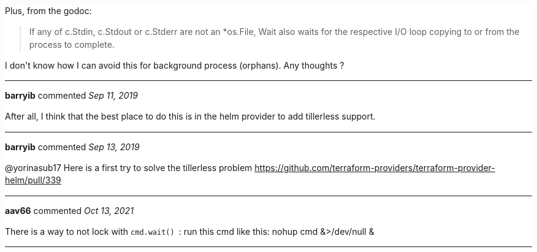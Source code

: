 Plus, from the godoc:

> If any of c.Stdin, c.Stdout or c.Stderr are not an *os.File, Wait also waits for the respective I/O loop copying to or from the process to complete.

I don't know how I can avoid this for background process (orphans). Any thoughts ?
***

**barryib** commented *Sep 11, 2019*

After all, I think that the best place to do this is in the helm provider to add tillerless support.
***

**barryib** commented *Sep 13, 2019*

@yorinasub17 Here is a first try to solve the tillerless problem https://github.com/terraform-providers/terraform-provider-helm/pull/339
***

**aav66** commented *Oct 13, 2021*

 There is a way to not lock with  `cmd.wait() `: run this cmd like this: nohup cmd &>/dev/null &
***

